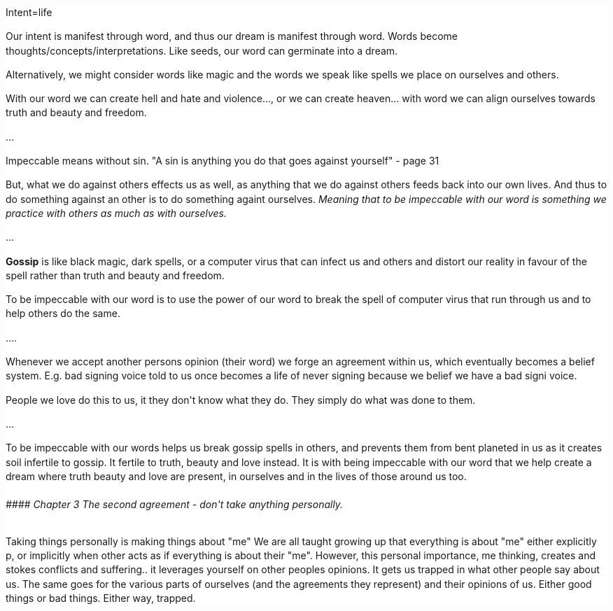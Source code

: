 Intent=life

Our intent is manifest through word, and thus our dream is manifest through word.
Words become thoughts/concepts/interpretations.
Like seeds, our word can germinate into a dream.

Alternatively, we might consider words like magic and the words we speak like spells we place on ourselves and others. 

With our word we can create hell and hate and violence..., or we can create heaven... with word we can align ourselves towards truth and beauty and freedom.


...

Impeccable means without sin.
"A sin is anything you do that goes against yourself" - page 31

But, what we do against others effects us as well, as anything that we do against others feeds back into our own lives. And thus to do something against an other is to do something againt ourselves. *Meaning that to be impeccable with our word is something we practice with others as much as with ourselves.*

...

**Gossip** is like black magic, dark spells, or a computer virus that can infect us and others and distort our reality in favour of the spell rather than truth and beauty and freedom.

To be impeccable with our word is to use the power of our word to break the spell of computer virus that run through us and to help others do the same.

....

Whenever we accept another persons opinion (their word) we forge an agreement within us, which eventually becomes a belief system. 
E.g. bad signing voice told to us once becomes a life of never signing because we belief we have a bad signi voice. 

People we love do this to us,  it they don't know what they do. They simply do what was done to them.

...

To be impeccable with our words helps us break gossip spells in others, and prevents them from bent planeted in us as it creates soil infertile to gossip.  It fertile to truth, beauty and love instead. It is with being impeccable with our word that we help create a dream where truth beauty and love are present, in ourselves and in the lives of those around us too.


###### #### Chapter 3 The second agreement - don't take anything personally. 

Taking things personally is making things about "me"
We are all taught growing up that everything is about "me" either explicitly p, or implicitly when other acts as if everything is about their "me".
However, this personal importance, me thinking, creates and stokes conflicts and suffering.. it leverages yourself on other peoples opinions. It gets us trapped in what other people say about us.
The same goes for the various parts of ourselves (and the agreements they represent) and their opinions of us.
Either good things or bad things. Either way, trapped.
